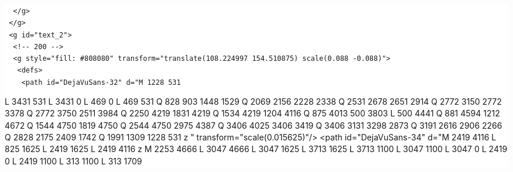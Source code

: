       </g>
     </g>
     <g id="text_2">
      <!-- 200 -->
      <g style="fill: #808080" transform="translate(108.224997 154.510875) scale(0.088 -0.088)">
       <defs>
        <path id="DejaVuSans-32" d="M 1228 531 
L 3431 531 
L 3431 0 
L 469 0 
L 469 531 
Q 828 903 1448 1529 
Q 2069 2156 2228 2338 
Q 2531 2678 2651 2914 
Q 2772 3150 2772 3378 
Q 2772 3750 2511 3984 
Q 2250 4219 1831 4219 
Q 1534 4219 1204 4116 
Q 875 4013 500 3803 
L 500 4441 
Q 881 4594 1212 4672 
Q 1544 4750 1819 4750 
Q 2544 4750 2975 4387 
Q 3406 4025 3406 3419 
Q 3406 3131 3298 2873 
Q 3191 2616 2906 2266 
Q 2828 2175 2409 1742 
Q 1991 1309 1228 531 
z
" transform="scale(0.015625)"/>
       </defs>
       <use xlink:href="#DejaVuSans-32"/>
       <use xlink:href="#DejaVuSans-30" x="63.623047"/>
       <use xlink:href="#DejaVuSans-30" x="127.246094"/>
      </g>
     </g>
    </g>
    <g id="xtick_3">
     <g id="line2d_3">
      <g>
       <use xlink:href="#m89c0d95a97" x="170.460765" y="138.32425" style="fill: #e0e0e0; stroke: #e0e0e0; stroke-width: 1.25"/>
      </g>
     </g>
     <g id="text_3">
      <!-- 400 -->
      <g style="fill: #808080" transform="translate(162.062265 154.510875) scale(0.088 -0.088)">
       <defs>
        <path id="DejaVuSans-34" d="M 2419 4116 
L 825 1625 
L 2419 1625 
L 2419 4116 
z
M 2253 4666 
L 3047 4666 
L 3047 1625 
L 3713 1625 
L 3713 1100 
L 3047 1100 
L 3047 0 
L 2419 0 
L 2419 1100 
L 313 1100 
L 313 1709 